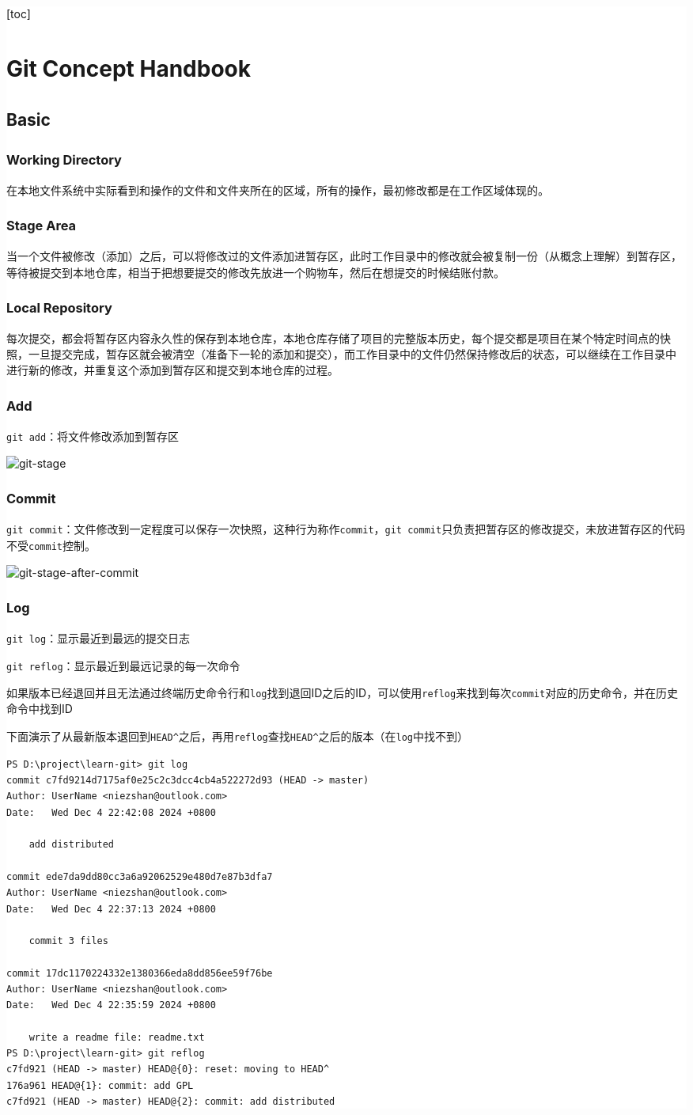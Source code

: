 [toc]

# Git Concept Handbook

## Basic

### Working Directory

在本地文件系统中实际看到和操作的文件和文件夹所在的区域，所有的操作，最初修改都是在工作区域体现的。

### Stage Area

当一个文件被修改（添加）之后，可以将修改过的文件添加进暂存区，此时工作目录中的修改就会被复制一份（从概念上理解）到暂存区，等待被提交到本地仓库，相当于把想要提交的修改先放进一个购物车，然后在想提交的时候结账付款。

### Local Repository

每次提交，都会将暂存区内容永久性的保存到本地仓库，本地仓库存储了项目的完整版本历史，每个提交都是项目在某个特定时间点的快照，一旦提交完成，暂存区就会被清空（准备下一轮的添加和提交），而工作目录中的文件仍然保持修改后的状态，可以继续在工作目录中进行新的修改，并重复这个添加到暂存区和提交到本地仓库的过程。

### Add

`git add`：将文件修改添加到暂存区

![git-stage](https://cdn.jsdelivr.net/gh/BlkMagicX/picgo/img/add.png)

### Commit

`git commit`：文件修改到一定程度可以保存一次快照，这种行为称作`commit`，`git commit`只负责把暂存区的修改提交，未放进暂存区的代码不受`commit`控制。

![git-stage-after-commit](https://cdn.jsdelivr.net/gh/BlkMagicX/picgo/img/commit.png)

### Log

`git log`：显示最近到最远的提交日志

`git reflog`：显示最近到最远记录的每一次命令

如果版本已经退回并且无法通过终端历史命令行和`log`找到退回ID之后的ID，可以使用`reflog`来找到每次`commit`对应的历史命令，并在历史命令中找到ID

下面演示了从最新版本退回到`HEAD^`之后，再用`reflog`查找`HEAD^`之后的版本（在`log`中找不到）

```
PS D:\project\learn-git> git log
commit c7fd9214d7175af0e25c2c3dcc4cb4a522272d93 (HEAD -> master)
Author: UserName <niezshan@outlook.com>
Date:   Wed Dec 4 22:42:08 2024 +0800

    add distributed

commit ede7da9dd80cc3a6a92062529e480d7e87b3dfa7
Author: UserName <niezshan@outlook.com>
Date:   Wed Dec 4 22:37:13 2024 +0800

    commit 3 files

commit 17dc1170224332e1380366eda8dd856ee59f76be
Author: UserName <niezshan@outlook.com>
Date:   Wed Dec 4 22:35:59 2024 +0800

    write a readme file: readme.txt
PS D:\project\learn-git> git reflog
c7fd921 (HEAD -> master) HEAD@{0}: reset: moving to HEAD^
176a961 HEAD@{1}: commit: add GPL
c7fd921 (HEAD -> master) HEAD@{2}: commit: add distributed
```